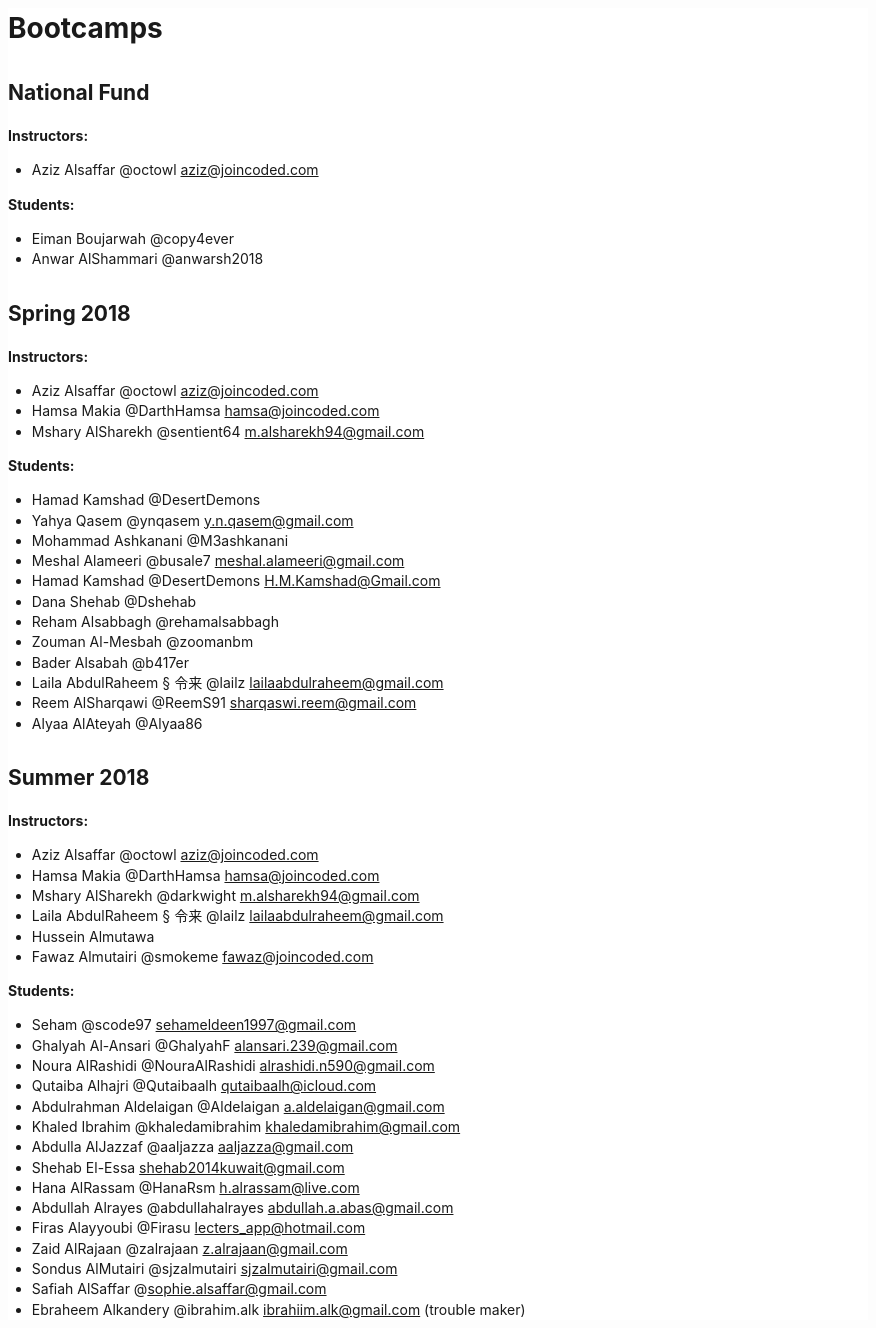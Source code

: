 # Bootcamps

## National Fund

**Instructors:**

- Aziz Alsaffar @octowl aziz@joincoded.com

**Students:**

- Eiman Boujarwah @copy4ever
- Anwar AlShammari @anwarsh2018

## Spring 2018

**Instructors:**

- Aziz Alsaffar @octowl aziz@joincoded.com
- Hamsa Makia @DarthHamsa hamsa@joincoded.com
- Mshary AlSharekh @sentient64 m.alsharekh94@gmail.com

**Students:**

- Hamad Kamshad @DesertDemons
- Yahya Qasem @ynqasem y.n.qasem@gmail.com
- Mohammad Ashkanani @M3ashkanani
- Meshal Alameeri @busale7 meshal.alameeri@gmail.com
- Hamad Kamshad @DesertDemons H.M.Kamshad@Gmail.com
- Dana Shehab @Dshehab
- Reham Alsabbagh @rehamalsabbagh
- Zouman Al-Mesbah @zoomanbm
- Bader Alsabah @b417er
- Laila AbdulRaheem § 令来 @lailz lailaabdulraheem@gmail.com
- Reem AlSharqawi @ReemS91 sharqaswi.reem@gmail.com
- Alyaa AlAteyah @Alyaa86

## Summer 2018

**Instructors:**

- Aziz Alsaffar @octowl aziz@joincoded.com
- Hamsa Makia @DarthHamsa hamsa@joincoded.com
- Mshary AlSharekh @darkwight m.alsharekh94@gmail.com
- Laila AbdulRaheem § 令来 @lailz lailaabdulraheem@gmail.com
- Hussein Almutawa
- Fawaz Almutairi @smokeme fawaz@joincoded.com

**Students:**

- Seham @scode97 sehameldeen1997@gmail.com
- Ghalyah Al-Ansari @GhalyahF alansari.239@gmail.com
- Noura AlRashidi @NouraAlRashidi alrashidi.n590@gmail.com
- Qutaiba Alhajri @Qutaibaalh qutaibaalh@icloud.com
- Abdulrahman Aldelaigan @Aldelaigan a.aldelaigan@gmail.com
- Khaled Ibrahim @khaledamibrahim khaledamibrahim@gmail.com
- Abdulla AlJazzaf @aaljazza aaljazza@gmail.com
- Shehab El-Essa shehab2014kuwait@gmail.com
- Hana AlRassam @HanaRsm h.alrassam@live.com
- Abdullah Alrayes @abdullahalrayes abdullah.a.abas@gmail.com
- Firas Alayyoubi @Firasu lecters_app@hotmail.com
- Zaid AlRajaan @zalrajaan z.alrajaan@gmail.com
- Sondus AlMutairi @sjzalmutairi sjzalmutairi@gmail.com
- Safiah AlSaffar @sophie.alsaffar@gmail.com
- Ebraheem Alkandery @ibrahim.alk ibrahiim.alk@gmail.com (trouble maker)
